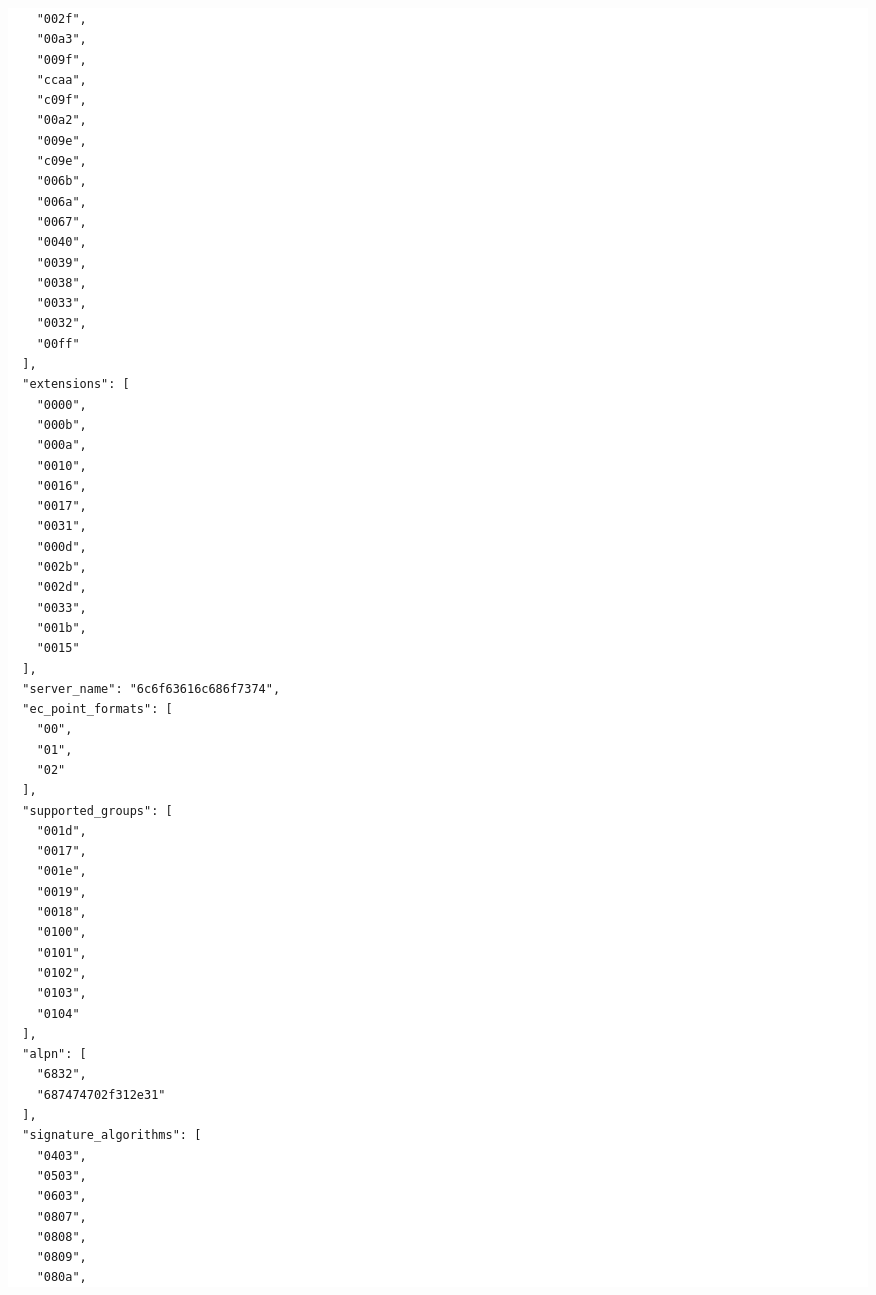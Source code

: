 ```
    "002f",
    "00a3",
    "009f",
    "ccaa",
    "c09f",
    "00a2",
    "009e",
    "c09e",
    "006b",
    "006a",
    "0067",
    "0040",
    "0039",
    "0038",
    "0033",
    "0032",
    "00ff"
  ],
  "extensions": [
    "0000",
    "000b",
    "000a",
    "0010",
    "0016",
    "0017",
    "0031",
    "000d",
    "002b",
    "002d",
    "0033",
    "001b",
    "0015"
  ],
  "server_name": "6c6f63616c686f7374",
  "ec_point_formats": [
    "00",
    "01",
    "02"
  ],
  "supported_groups": [
    "001d",
    "0017",
    "001e",
    "0019",
    "0018",
    "0100",
    "0101",
    "0102",
    "0103",
    "0104"
  ],
  "alpn": [
    "6832",
    "687474702f312e31"
  ],
  "signature_algorithms": [
    "0403",
    "0503",
    "0603",
    "0807",
    "0808",
    "0809",
    "080a",
```